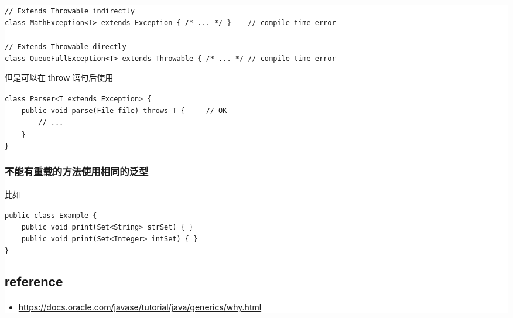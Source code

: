     // Extends Throwable indirectly
    class MathException<T> extends Exception { /* ... */ }    // compile-time error

    // Extends Throwable directly
    class QueueFullException<T> extends Throwable { /* ... */ // compile-time error

但是可以在 throw 语句后使用

    class Parser<T extends Exception> {
        public void parse(File file) throws T {     // OK
            // ...
        }
    }

### 不能有重载的方法使用相同的泛型
比如

    public class Example {
        public void print(Set<String> strSet) { }
        public void print(Set<Integer> intSet) { }
    }


## reference

- <https://docs.oracle.com/javase/tutorial/java/generics/why.html>
